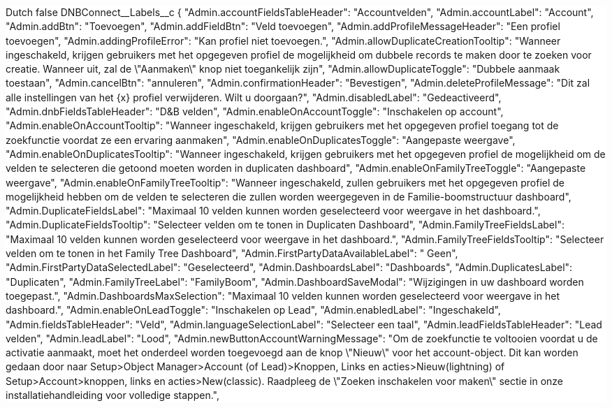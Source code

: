 <?xml version="1.0" encoding="UTF-8"?>
<CustomMetadata xmlns="http://soap.sforce.com/2006/04/metadata" xmlns:xsi="http://www.w3.org/2001/XMLSchema-instance" xmlns:xsd="http://www.w3.org/2001/XMLSchema">
    <label>Dutch</label>
    <protected>false</protected>
    <values>
        <field>DNBConnect__Labels__c</field>
        <value xsi:type="xsd:string">{
&quot;Admin.accountFieldsTableHeader&quot;: &quot;Accountvelden&quot;,
&quot;Admin.accountLabel&quot;: &quot;Account&quot;,
&quot;Admin.addBtn&quot;: &quot;Toevoegen&quot;,
&quot;Admin.addFieldBtn&quot;: &quot;Veld toevoegen&quot;,
&quot;Admin.addProfileMessageHeader&quot;: &quot;Een profiel toevoegen&quot;,
&quot;Admin.addingProfileError&quot;: &quot;Kan profiel niet toevoegen.&quot;,
&quot;Admin.allowDuplicateCreationTooltip&quot;: &quot;Wanneer ingeschakeld, krijgen gebruikers met het opgegeven profiel de mogelijkheid om dubbele records te maken door te zoeken voor creatie. Wanneer uit, zal de \&quot;Aanmaken\&quot; knop niet toegankelijk zijn&quot;,
&quot;Admin.allowDuplicateToggle&quot;: &quot;Dubbele aanmaak toestaan&quot;,
&quot;Admin.cancelBtn&quot;: &quot;annuleren&quot;,
&quot;Admin.confirmationHeader&quot;: &quot;Bevestigen&quot;,
&quot;Admin.deleteProfileMessage&quot;: &quot;Dit zal alle instellingen van het {x} profiel verwijderen. Wilt u doorgaan?&quot;,
&quot;Admin.disabledLabel&quot;: &quot;Gedeactiveerd&quot;,
&quot;Admin.dnbFieldsTableHeader&quot;: &quot;D&amp;B velden&quot;,
&quot;Admin.enableOnAccountToggle&quot;: &quot;Inschakelen op account&quot;,
&quot;Admin.enableOnAccountTooltip&quot;: &quot;Wanneer ingeschakeld, krijgen gebruikers met het opgegeven profiel toegang tot de zoekfunctie voordat ze een ervaring aanmaken&quot;,
&quot;Admin.enableOnDuplicatesToggle&quot;: &quot;Aangepaste weergave&quot;,
&quot;Admin.enableOnDuplicatesTooltip&quot;: &quot;Wanneer ingeschakeld, krijgen gebruikers met het opgegeven profiel de mogelijkheid om de velden te selecteren die getoond moeten worden in duplicaten dashboard&quot;,
&quot;Admin.enableOnFamilyTreeToggle&quot;: &quot;Aangepaste weergave&quot;,
&quot;Admin.enableOnFamilyTreeTooltip&quot;: &quot;Wanneer ingeschakeld, zullen gebruikers met het opgegeven profiel de mogelijkheid hebben om de velden te selecteren die zullen worden weergegeven in de Familie-boomstructuur dashboard&quot;,
&quot;Admin.DuplicateFieldsLabel&quot;: &quot;Maximaal 10 velden kunnen worden geselecteerd voor weergave in het dashboard.&quot;,
&quot;Admin.DuplicateFieldsTooltip&quot;: &quot;Selecteer velden om te tonen in Duplicaten Dashboard&quot;,
&quot;Admin.FamilyTreeFieldsLabel&quot;: &quot;Maximaal 10 velden kunnen worden geselecteerd voor weergave in het dashboard.&quot;,
&quot;Admin.FamilyTreeFieldsTooltip&quot;: &quot;Selecteer velden om te tonen in het Family Tree Dashboard&quot;,
&quot;Admin.FirstPartyDataAvailableLabel&quot;: &quot; Geen&quot;,
&quot;Admin.FirstPartyDataSelectedLabel&quot;: &quot;Geselecteerd&quot;,
&quot;Admin.DashboardsLabel&quot;: &quot;Dashboards&quot;,
&quot;Admin.DuplicatesLabel&quot;: &quot;Duplicaten&quot;,
&quot;Admin.FamilyTreeLabel&quot;: &quot;FamilyBoom&quot;,
&quot;Admin.DashboardSaveModal&quot;: &quot;Wijzigingen in uw dashboard worden toegepast.&quot;,
&quot;Admin.DashboardsMaxSelection&quot;: &quot;Maximaal 10 velden kunnen worden geselecteerd voor weergave in het dashboard.&quot;,
&quot;Admin.enableOnLeadToggle&quot;: &quot;Inschakelen op Lead&quot;,
&quot;Admin.enabledLabel&quot;: &quot;Ingeschakeld&quot;,
&quot;Admin.fieldsTableHeader&quot;: &quot;Veld&quot;,
&quot;Admin.languageSelectionLabel&quot;: &quot;Selecteer een taal&quot;,
&quot;Admin.leadFieldsTableHeader&quot;: &quot;Lead velden&quot;,
&quot;Admin.leadLabel&quot;: &quot;Lood&quot;,
	&quot;Admin.newButtonAccountWarningMessage&quot;: &quot;Om de zoekfunctie te voltooien voordat u de activatie aanmaakt, moet het onderdeel worden toegevoegd aan de knop \&quot;Nieuw\&quot; voor het account-object. Dit kan worden gedaan door naar Setup&gt;Object Manager&gt;Account (of Lead)&gt;Knoppen, Links en acties&gt;Nieuw(lightning) of Setup&gt;Account&gt;knoppen, links en acties&gt;New(classic). Raadpleeg de \&quot;Zoeken inschakelen voor maken\&quot; sectie in onze installatiehandleiding voor volledige stappen.&quot;,